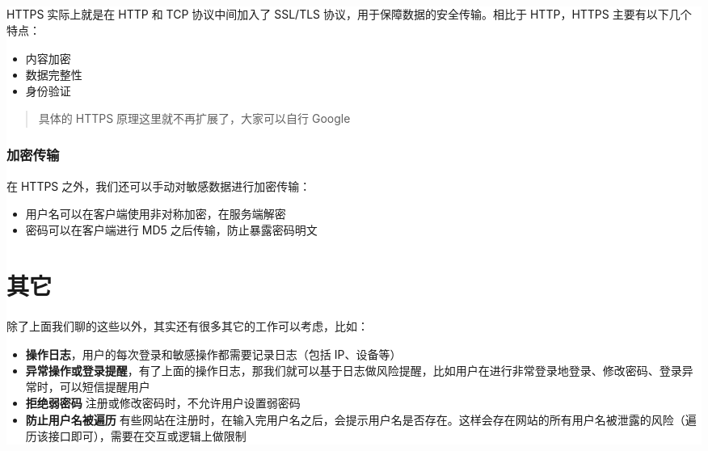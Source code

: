 HTTPS 实际上就是在 HTTP 和 TCP 协议中间加入了 SSL/TLS 协议，用于保障数据的安全传输。相比于 HTTP，HTTPS 主要有以下几个特点：

- 内容加密
- 数据完整性
- 身份验证

> 具体的 HTTPS 原理这里就不再扩展了，大家可以自行 Google

### 加密传输

在 HTTPS 之外，我们还可以手动对敏感数据进行加密传输：

- 用户名可以在客户端使用非对称加密，在服务端解密
- 密码可以在客户端进行 MD5 之后传输，防止暴露密码明文

# 其它

除了上面我们聊的这些以外，其实还有很多其它的工作可以考虑，比如：

- **操作日志**，用户的每次登录和敏感操作都需要记录日志（包括 IP、设备等）
- **异常操作或登录提醒**，有了上面的操作日志，那我们就可以基于日志做风险提醒，比如用户在进行非常登录地登录、修改密码、登录异常时，可以短信提醒用户
- **拒绝弱密码** 注册或修改密码时，不允许用户设置弱密码
- **防止用户名被遍历** 有些网站在注册时，在输入完用户名之后，会提示用户名是否存在。这样会存在网站的所有用户名被泄露的风险（遍历该接口即可），需要在交互或逻辑上做限制